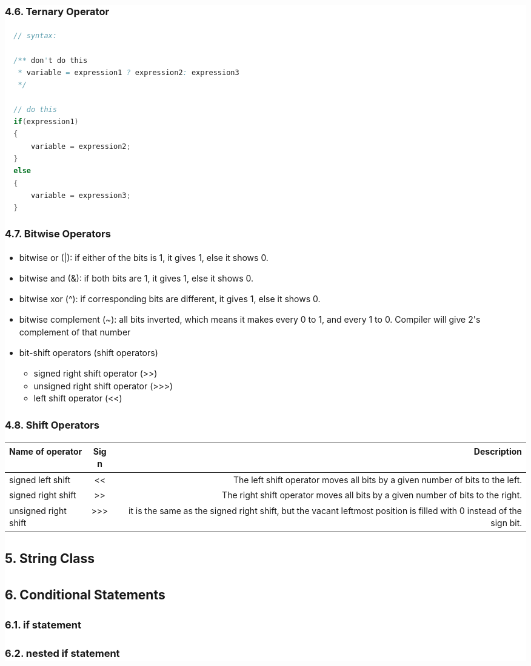 ### 4.6. Ternary Operator

  ```java
    // syntax:

    /** don't do this
     * variable = expression1 ? expression2: expression3
     */

    // do this
    if(expression1)
    {
        variable = expression2;
    }
    else
    {
        variable = expression3;
    }
  ```

### 4.7. Bitwise Operators

- bitwise or (|): if either of the bits is 1, it gives 1, else it shows 0.
- bitwise and (&): if both bits are 1, it gives 1, else it shows 0.
- bitwise xor (^): if corresponding bits are different, it gives 1, else it shows 0.
- bitwise complement (~): all bits inverted, which means it makes every 0 to 1, and every 1 to 0. Compiler will give 2's complement of that number
- bit-shift operators (shift operators)

  - signed right shift operator (>>)
  - unsigned right shift operator (>>>)
  - left shift operator (<<)

### 4.8. Shift Operators

| Name of operator              | Sign | Description |
| :---------------- | :------: | ----: |
| signed left shift       |   <<   | The left shift operator moves all bits by a given number of bits to the left. |
| signed right shift           |   >>   | The right shift operator moves all bits by a given number of bits to the right. |
| unsigned right shift | >>> | it is the same as the signed right shift, but the vacant leftmost position is filled with 0 instead of the sign bit. |

## 5. String Class

## 6. Conditional Statements

### 6.1. if statement

### 6.2. nested if statement
